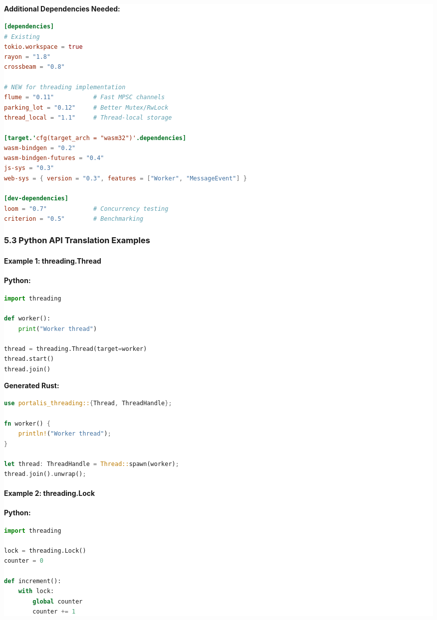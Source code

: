 **Additional Dependencies Needed:**
```toml
[dependencies]
# Existing
tokio.workspace = true
rayon = "1.8"
crossbeam = "0.8"

# NEW for threading implementation
flume = "0.11"           # Fast MPSC channels
parking_lot = "0.12"     # Better Mutex/RwLock
thread_local = "1.1"     # Thread-local storage

[target.'cfg(target_arch = "wasm32")'.dependencies]
wasm-bindgen = "0.2"
wasm-bindgen-futures = "0.4"
js-sys = "0.3"
web-sys = { version = "0.3", features = ["Worker", "MessageEvent"] }

[dev-dependencies]
loom = "0.7"             # Concurrency testing
criterion = "0.5"        # Benchmarking
```

### 5.3 Python API Translation Examples

#### Example 1: threading.Thread
**Python:**
```python
import threading

def worker():
    print("Worker thread")

thread = threading.Thread(target=worker)
thread.start()
thread.join()
```

**Generated Rust:**
```rust
use portalis_threading::{Thread, ThreadHandle};

fn worker() {
    println!("Worker thread");
}

let thread: ThreadHandle = Thread::spawn(worker);
thread.join().unwrap();
```

#### Example 2: threading.Lock
**Python:**
```python
import threading

lock = threading.Lock()
counter = 0

def increment():
    with lock:
        global counter
        counter += 1
```
